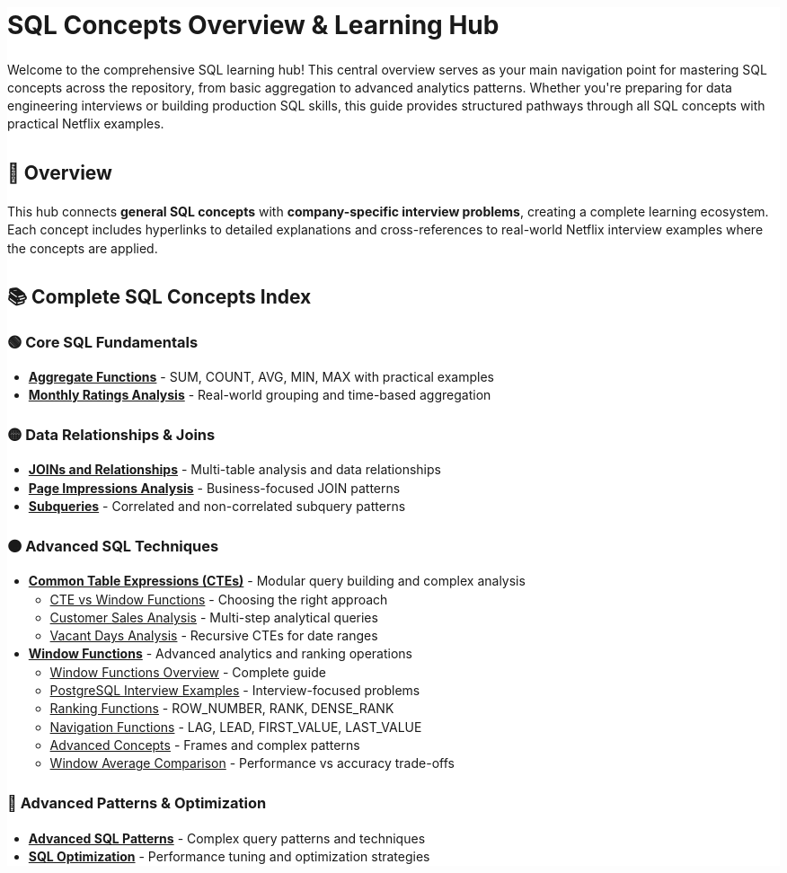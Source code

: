 # SQL Concepts Overview & Learning Hub

Welcome to the comprehensive SQL learning hub! This central overview serves as your main navigation point for mastering SQL concepts across the repository, from basic aggregation to advanced analytics patterns. Whether you're preparing for data engineering interviews or building production SQL skills, this guide provides structured pathways through all SQL concepts with practical Netflix examples.

## 🎯 Overview

This hub connects **general SQL concepts** with **company-specific interview problems**, creating a complete learning ecosystem. Each concept includes hyperlinks to detailed explanations and cross-references to real-world Netflix interview examples where the concepts are applied.

## 📚 Complete SQL Concepts Index

### 🟢 **Core SQL Fundamentals**
- **[Aggregate Functions](aggregation/aggregate-functions.md)** - SUM, COUNT, AVG, MIN, MAX with practical examples
- **[Monthly Ratings Analysis](aggregation/monthly-ratings.md)** - Real-world grouping and time-based aggregation

### 🟡 **Data Relationships & Joins**
- **[JOINs and Relationships](joins/)** - Multi-table analysis and data relationships
- **[Page Impressions Analysis](joins/page-impressions-analysis.md)** - Business-focused JOIN patterns
- **[Subqueries](subqueries/subqueries.md)** - Correlated and non-correlated subquery patterns

### 🟠 **Advanced SQL Techniques**
- **[Common Table Expressions (CTEs)](cte/)** - Modular query building and complex analysis
  - [CTE vs Window Functions](cte/cte-vs-window-comparison.md) - Choosing the right approach
  - [Customer Sales Analysis](cte/customer-sales-analysis.md) - Multi-step analytical queries
  - [Vacant Days Analysis](cte/vacant-days-detailed.md) - Recursive CTEs for date ranges
- **[Window Functions](window-functions/)** - Advanced analytics and ranking operations
  - [Window Functions Overview](window-functions/window-functions-overview.md) - Complete guide
  - [PostgreSQL Interview Examples](window-functions/postgresql-interview-examples.md) - Interview-focused problems
  - [Ranking Functions](window-functions/postgresql-ranking-functions.md) - ROW_NUMBER, RANK, DENSE_RANK
  - [Navigation Functions](window-functions/postgresql-navigation-functions.md) - LAG, LEAD, FIRST_VALUE, LAST_VALUE
  - [Advanced Concepts](window-functions/postgresql-advanced-concepts.md) - Frames and complex patterns
  - [Window Average Comparison](window-functions/window-avg-comparison.md) - Performance vs accuracy trade-offs

### 🔴 **Advanced Patterns & Optimization**
- **[Advanced SQL Patterns](advanced/advanced-sql-patterns.md)** - Complex query patterns and techniques
- **[SQL Optimization](optimization/sql-optimization-challenges.md)** - Performance tuning and optimization strategies
